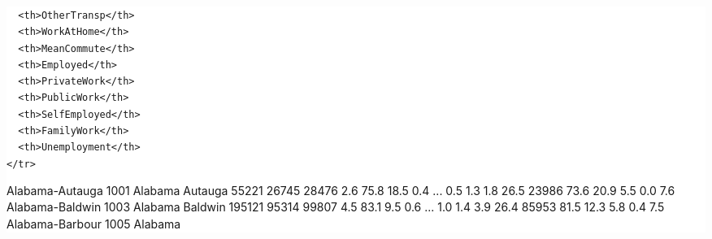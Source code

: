       <th>OtherTransp</th>
      <th>WorkAtHome</th>
      <th>MeanCommute</th>
      <th>Employed</th>
      <th>PrivateWork</th>
      <th>PublicWork</th>
      <th>SelfEmployed</th>
      <th>FamilyWork</th>
      <th>Unemployment</th>
    </tr>
  </thead>
  <tbody>
    <tr>
      <th>Alabama-Autauga</th>
      <td>1001</td>
      <td>Alabama</td>
      <td>Autauga</td>
      <td>55221</td>
      <td>26745</td>
      <td>28476</td>
      <td>2.6</td>
      <td>75.8</td>
      <td>18.5</td>
      <td>0.4</td>
      <td>...</td>
      <td>0.5</td>
      <td>1.3</td>
      <td>1.8</td>
      <td>26.5</td>
      <td>23986</td>
      <td>73.6</td>
      <td>20.9</td>
      <td>5.5</td>
      <td>0.0</td>
      <td>7.6</td>
    </tr>
    <tr>
      <th>Alabama-Baldwin</th>
      <td>1003</td>
      <td>Alabama</td>
      <td>Baldwin</td>
      <td>195121</td>
      <td>95314</td>
      <td>99807</td>
      <td>4.5</td>
      <td>83.1</td>
      <td>9.5</td>
      <td>0.6</td>
      <td>...</td>
      <td>1.0</td>
      <td>1.4</td>
      <td>3.9</td>
      <td>26.4</td>
      <td>85953</td>
      <td>81.5</td>
      <td>12.3</td>
      <td>5.8</td>
      <td>0.4</td>
      <td>7.5</td>
    </tr>
    <tr>
      <th>Alabama-Barbour</th>
      <td>1005</td>
      <td>Alabama</td>